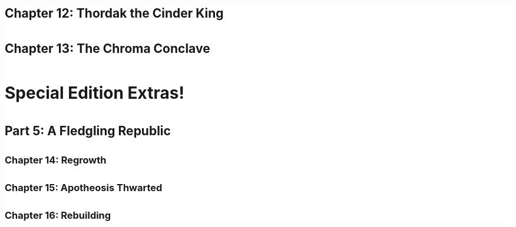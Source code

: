 ## Chapter 12: Thordak the Cinder King

## Chapter 13: The Chroma Conclave
  
# Special Edition Extras!
## Part 5: A Fledgling Republic
### Chapter 14: Regrowth

### Chapter 15: Apotheosis Thwarted

### Chapter 16: Rebuilding